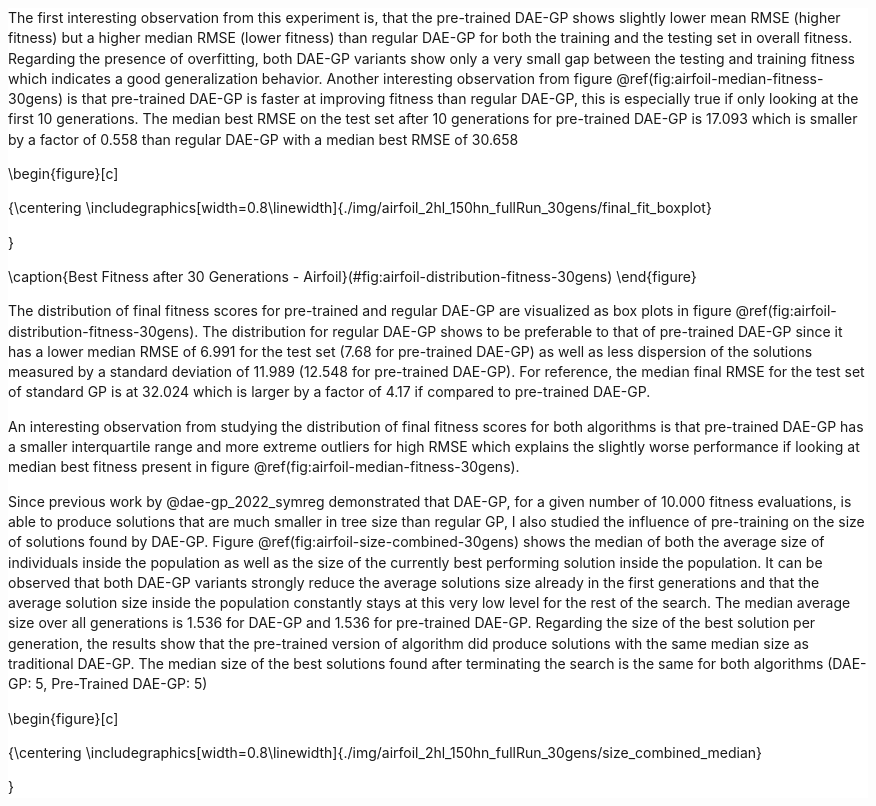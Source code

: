 The first interesting observation from this experiment is, that the pre-trained DAE-GP shows slightly lower mean RMSE (higher fitness) but a higher median RMSE (lower fitness) than regular DAE-GP for both the training and the testing set in overall fitness.
Regarding the presence of overfitting, both DAE-GP variants show only a very small gap between the testing and training fitness which indicates a good generalization behavior.
Another interesting observation from figure \@ref(fig:airfoil-median-fitness-30gens) is that pre-trained DAE-GP is faster at improving fitness than regular DAE-GP, this is especially true if only looking at the first 10 generations.
The median best RMSE on the test set after 10 generations for pre-trained DAE-GP is 17.093 which is smaller by a factor of 0.558 than regular DAE-GP with a median best RMSE of 30.658

\begin{figure}[c]

{\centering \includegraphics[width=0.8\linewidth]{./img/airfoil_2hl_150hn_fullRun_30gens/final_fit_boxplot} 

}

\caption{Best Fitness after 30 Generations - Airfoil}(\#fig:airfoil-distribution-fitness-30gens)
\end{figure}

The distribution of final fitness scores for pre-trained and regular DAE-GP are visualized as box plots in figure \@ref(fig:airfoil-distribution-fitness-30gens).
The distribution for regular DAE-GP shows to be preferable to that of pre-trained DAE-GP since it has a lower median RMSE of 6.991 for the test set (7.68 for pre-trained DAE-GP) as well as less dispersion of the solutions measured by a standard deviation of 11.989 (12.548 for pre-trained DAE-GP).
For reference, the median final RMSE for the test set of standard GP is at 32.024 which is larger by a factor of 4.17 if compared to pre-trained DAE-GP.

An interesting observation from studying the distribution of final fitness scores for both algorithms is that pre-trained DAE-GP has a smaller interquartile range and more extreme outliers for high RMSE which explains the slightly worse performance if looking at median best fitness present in figure \@ref(fig:airfoil-median-fitness-30gens).

Since previous work by @dae-gp_2022_symreg demonstrated that DAE-GP, for a given number of 10.000 fitness evaluations, is able to produce solutions that are much smaller in tree size than regular GP, I also studied the influence of pre-training on the size of solutions found by DAE-GP.
Figure \@ref(fig:airfoil-size-combined-30gens) shows the median of both the average size of individuals inside the population as well as the size of the currently best performing solution inside the population.
It can be observed that both DAE-GP variants strongly reduce the average solutions size already in the first generations and that the average solution size inside the population constantly stays at this very low level for the rest of the search.
The median average size over all generations is 1.536 for DAE-GP and 1.536 for pre-trained DAE-GP.
Regarding the size of the best solution per generation, the results show that the pre-trained version of algorithm did produce solutions with the same median size as traditional DAE-GP.
The median size of the best solutions found after terminating the search is the same for both algorithms (DAE-GP: 5, Pre-Trained DAE-GP: 5)

\begin{figure}[c]

{\centering \includegraphics[width=0.8\linewidth]{./img/airfoil_2hl_150hn_fullRun_30gens/size_combined_median} 

}
